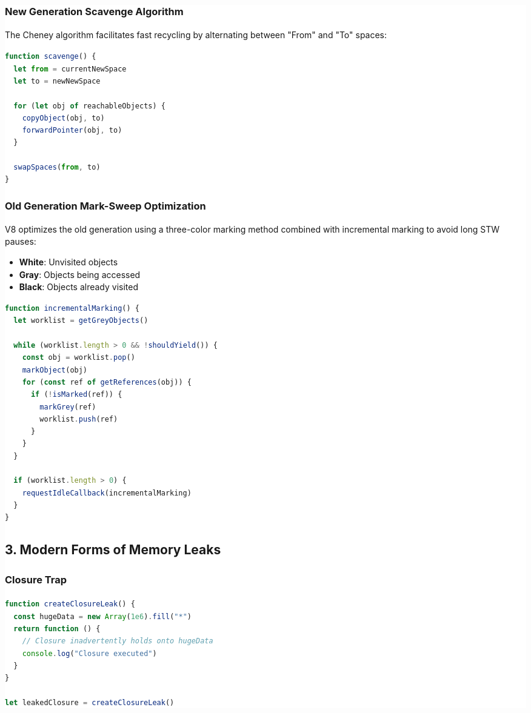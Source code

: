 ### New Generation Scavenge Algorithm

The Cheney algorithm facilitates fast recycling by alternating between "From" and "To" spaces:

```js
function scavenge() {
  let from = currentNewSpace
  let to = newNewSpace

  for (let obj of reachableObjects) {
    copyObject(obj, to)
    forwardPointer(obj, to)
  }

  swapSpaces(from, to)
}
```

### Old Generation Mark-Sweep Optimization

V8 optimizes the old generation using a three-color marking method combined with incremental marking to avoid long STW pauses:

- **White**: Unvisited objects
- **Gray**: Objects being accessed
- **Black**: Objects already visited

```js
function incrementalMarking() {
  let worklist = getGreyObjects()

  while (worklist.length > 0 && !shouldYield()) {
    const obj = worklist.pop()
    markObject(obj)
    for (const ref of getReferences(obj)) {
      if (!isMarked(ref)) {
        markGrey(ref)
        worklist.push(ref)
      }
    }
  }

  if (worklist.length > 0) {
    requestIdleCallback(incrementalMarking)
  }
}
```

## 3. Modern Forms of Memory Leaks

### Closure Trap

```js
function createClosureLeak() {
  const hugeData = new Array(1e6).fill("*")
  return function () {
    // Closure inadvertently holds onto hugeData
    console.log("Closure executed")
  }
}

let leakedClosure = createClosureLeak()
```
